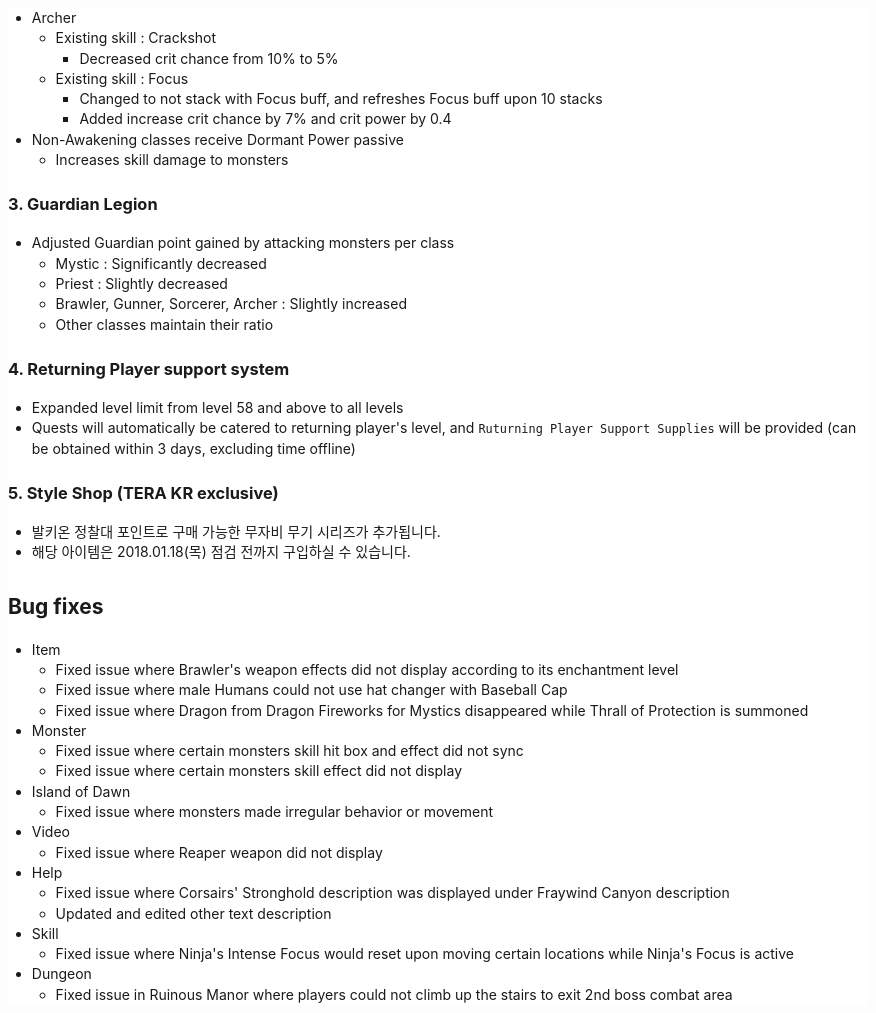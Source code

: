   - Archer
    - Existing skill : Crackshot
      - Decreased crit chance from 10% to 5%
    - Existing skill : Focus
      - Changed to not stack with Focus buff, and refreshes Focus buff upon 10 stacks
      - Added increase crit chance by 7% and crit power by 0.4
- Non-Awakening classes receive Dormant Power passive
  - Increases skill damage to monsters

### **3.** Guardian Legion
- Adjusted Guardian point gained by attacking monsters per class
  - Mystic : Significantly decreased
  - Priest : Slightly decreased
  - Brawler, Gunner, Sorcerer, Archer : Slightly increased
  - Other classes maintain their ratio

### **4.** Returning Player support system
- Expanded level limit from level 58 and above to all levels
- Quests will automatically be catered to returning player's level, and `Ruturning Player Support Supplies` will be provided (can be obtained within 3 days, excluding time offline)

### **5.** Style Shop (TERA KR exclusive)
- 발키온 정찰대 포인트로 구매 가능한 무자비 무기 시리즈가 추가됩니다.
- 해당 아이템은 2018.01.18(목) 점검 전까지 구입하실 수 있습니다.

## Bug fixes

- Item
  - Fixed issue where Brawler's weapon effects did not display according to its enchantment level
  - Fixed issue where male Humans could not use hat changer with Baseball Cap
  - Fixed issue where Dragon from Dragon Fireworks for Mystics disappeared while Thrall of Protection is summoned
- Monster
  - Fixed issue where certain monsters skill hit box and effect did not sync
  - Fixed issue where certain monsters skill effect did not display
- Island of Dawn
  - Fixed issue where monsters made irregular behavior or movement
- Video
  - Fixed issue where Reaper weapon did not display
- Help
  - Fixed issue where Corsairs' Stronghold description was displayed under Fraywind Canyon description
  - Updated and edited other text description
- Skill
  - Fixed issue where Ninja's Intense Focus would reset upon moving certain locations while Ninja's Focus is active
- Dungeon
  - Fixed issue in Ruinous Manor where players could not climb up the stairs to exit 2nd boss combat area
